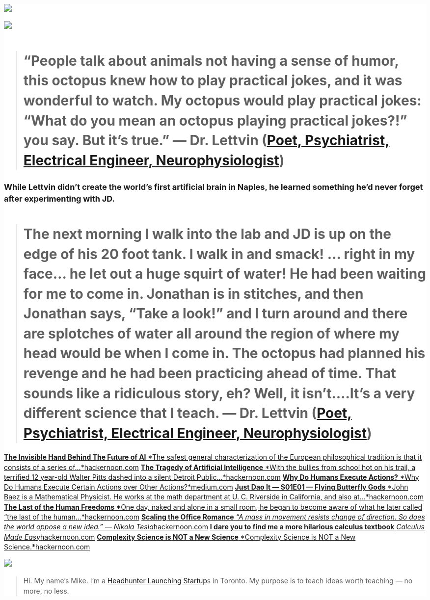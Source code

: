  <iframe src="https://medium.com/media/1483e60b2573ad4c87ee65c1d2492d4f" frameborder=0></iframe>

![](https://cdn-images-1.medium.com/max/2000/1*mGOV90ZTJosu7tLgjBML0g.jpeg)

![](https://cdn-images-1.medium.com/max/2560/1*ajLCWagj9NRz5vFJov2eOg.jpeg)
> # “People talk about animals not having a sense of humor, this octopus knew how to play practical jokes, and it was wonderful to watch. My octopus would play practical jokes: “What do you mean an octopus playing practical jokes?!” you say. But it’s true.” — Dr. Lettvin ([Poet, Psychiatrist, Electrical Engineer, Neurophysiologist](http://www.mindstrengthbalance.com/learn/interviews/jeromelettvin_text.htm))

### While Lettvin didn’t create the world’s first artificial brain in Naples, he learned something he’d never forget after experimenting with JD.
> # The next morning I walk into the lab and JD is up on the edge of his 20 foot tank. **I walk in and smack! … right in my face… he let out a huge squirt of water!** He had been waiting for me to come in. Jonathan is in stitches, and then Jonathan says, “Take a look!” and I turn around and there are splotches of water all around the region of where my head would be when I come in. The octopus had planned his revenge and he had been practicing ahead of time. That sounds like a ridiculous story, eh? Well, it isn’t….It’s a very different science that I teach. — Dr. Lettvin ([Poet, Psychiatrist, Electrical Engineer, Neurophysiologist](http://www.mindstrengthbalance.com/learn/interviews/jeromelettvin_text.htm))
[**The Invisible Hand Behind The Future of AI**
*The safest general characterization of the European philosophical tradition is that it consists of a series of…*hackernoon.com](https://hackernoon.com/the-invisible-hand-behind-the-future-of-ai-17c4a1d8d66b)
[**The Tragedy of Artificial Intelligence**
*With the bullies from school hot on his trail, a terrified 12 year-old Walter Pitts dashed into a silent Detroit Public…*hackernoon.com](https://hackernoon.com/the-tragedy-of-artificial-intelligence-eee27f66eb5a)
[**Why Do Humans Execute Actions?**
*Why Do Humans Execute Certain Actions over Other Actions?*medium.com](https://medium.com/@unicornlaunching/why-do-humans-execute-actions-cd1cdfbca00a)
[**Just Dao It — S01E01 — Flying Butterfly Gods**
*John Baez is a Mathematical Physicist. He works at the math department at U. C. Riverside in California, and also at…*hackernoon.com](https://hackernoon.com/just-dao-it-s01e01-flying-butterfly-gods-78da8ebfc98c)
[**The Last of the Human Freedoms**
*One day, naked and alone in a small room, he began to become aware of what he later called “the last of the human…*hackernoon.com](https://hackernoon.com/the-last-of-the-human-freedoms-f09025b6bef2)
[**Scaling the Office Romance**
*“A mass in movement resists change of direction. So does the world oppose a new idea.” — Nikola Tesla*hackernoon.com](https://hackernoon.com/scaling-the-office-romance-6c739cd562b1)
[**I dare you to find me a more hilarious calculus textbook**
*Calculus Made Easy*hackernoon.com](https://hackernoon.com/i-dare-you-to-find-me-a-more-hilarious-calculus-textbook-bba533c2b807)
[**Complexity Science is NOT a New Science**
*Complexity Science is NOT a New Science.*hackernoon.com](https://hackernoon.com/complexity-science-is-not-a-new-science-8244b3a68261)

![](https://cdn-images-1.medium.com/max/2000/1*mGOV90ZTJosu7tLgjBML0g.jpeg)
>  Hi. My name’s Mike. I’m a [Headhunter Launching Startup](http://www.linkedin.com/in/jagdeoholdings)s in Toronto. My purpose is to teach ideas worth teaching — no more, no less.
